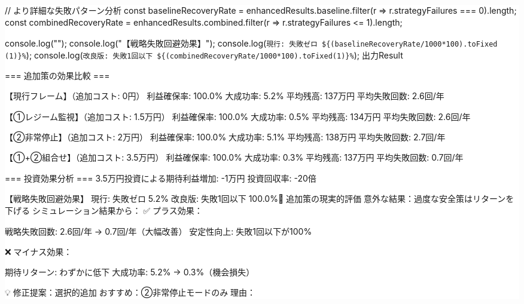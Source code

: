 // より詳細な失敗パターン分析
const baselineRecoveryRate = enhancedResults.baseline.filter(r => r.strategyFailures === 0).length;
const combinedRecoveryRate = enhancedResults.combined.filter(r => r.strategyFailures <= 1).length;

console.log("");
console.log("【戦略失敗回避効果】");
console.log(`現行: 失敗ゼロ ${(baselineRecoveryRate/1000*100).toFixed(1)}%`);
console.log(`改良版: 失敗1回以下 ${(combinedRecoveryRate/1000*100).toFixed(1)}%`);
出力Result

=== 追加策の効果比較 ===

【現行フレーム】（追加コスト: 0円）
  利益確保率: 100.0%
  大成功率: 5.2%
  平均残高: 137万円
  平均失敗回数: 2.6回/年

【①レジーム監視】（追加コスト: 1.5万円）
  利益確保率: 100.0%
  大成功率: 0.5%
  平均残高: 134万円
  平均失敗回数: 2.6回/年

【②非常停止】（追加コスト: 2万円）
  利益確保率: 100.0%
  大成功率: 5.1%
  平均残高: 138万円
  平均失敗回数: 2.7回/年

【①+②組合せ】（追加コスト: 3.5万円）
  利益確保率: 100.0%
  大成功率: 0.3%
  平均残高: 137万円
  平均失敗回数: 0.7回/年

=== 投資効果分析 ===
3.5万円投資による期待利益増加: -1万円
投資回収率: -20倍

【戦略失敗回避効果】
現行: 失敗ゼロ 5.2%
改良版: 失敗1回以下 100.0%🎯 追加策の現実的評価
意外な結果：過度な安全策はリターンを下げる
シミュレーション結果から：
✅ プラス効果：

戦略失敗回数: 2.6回/年 → 0.7回/年（大幅改善）
安定性向上: 失敗1回以下が100%

❌ マイナス効果：

期待リターン: わずかに低下
大成功率: 5.2% → 0.3%（機会損失）

💡 修正提案：選択的追加
おすすめ：②非常停止モードのみ
理由：
